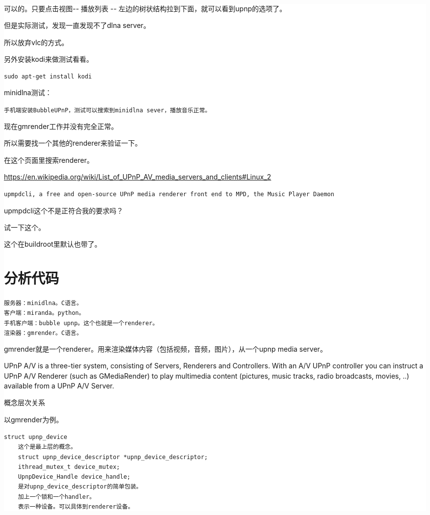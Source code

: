 可以的。只要点击视图-- 播放列表 -- 左边的树状结构拉到下面，就可以看到upnp的选项了。

但是实际测试，发现一直发现不了dlna server。

所以放弃vlc的方式。

另外安装kodi来做测试看看。

```
sudo apt-get install kodi
```

minidlna测试：

    手机端安装BubbleUPnP，测试可以搜索到minidlna sever，播放音乐正常。



现在gmrender工作并没有完全正常。

所以需要找一个其他的renderer来验证一下。

在这个页面里搜索renderer。

https://en.wikipedia.org/wiki/List_of_UPnP_AV_media_servers_and_clients#Linux_2

```
upmpdcli, a free and open-source UPnP media renderer front end to MPD, the Music Player Daemon
```

upmpdcli这个不是正符合我的要求吗？

试一下这个。

这个在buildroot里默认也带了。





# 分析代码

```
服务器：minidlna。C语言。
客户端：miranda。python。
手机客户端：bubble upnp。这个也就是一个renderer。
渲染器：gmrender。C语言。
```





gmrender就是一个renderer。用来渲染媒体内容（包括视频，音频，图片），从一个upnp media server。

UPnP A/V is a three-tier system, consisting of Servers, Renderers and Controllers. With an A/V UPnP controller you can instruct a UPnP A/V Renderer (such as GMediaRender) to play multimedia content (pictures, music tracks, radio broadcasts, movies, ..) available from a UPnP A/V Server.



概念层次关系

以gmrender为例。

```
struct upnp_device
	这个是最上层的概念。
	struct upnp_device_descriptor *upnp_device_descriptor;
	ithread_mutex_t device_mutex;
    UpnpDevice_Handle device_handle;
    是对upnp_device_descriptor的简单包装。
    加上一个锁和一个handler。
    表示一种设备。可以具体到renderer设备。
```
